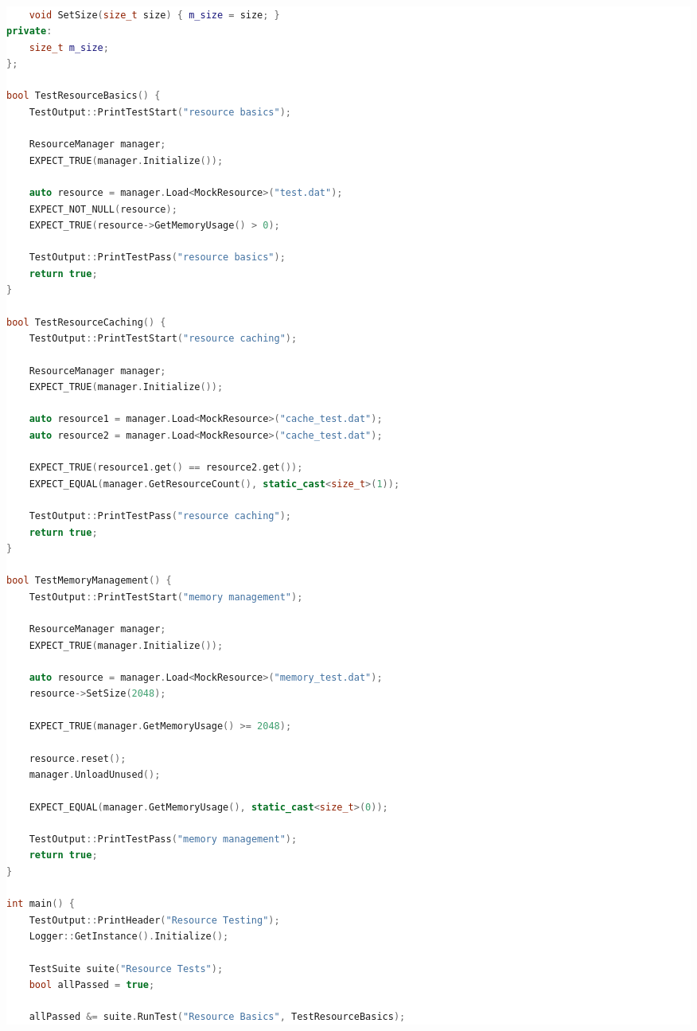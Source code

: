 ```cpp
    void SetSize(size_t size) { m_size = size; }
private:
    size_t m_size;
};

bool TestResourceBasics() {
    TestOutput::PrintTestStart("resource basics");

    ResourceManager manager;
    EXPECT_TRUE(manager.Initialize());

    auto resource = manager.Load<MockResource>("test.dat");
    EXPECT_NOT_NULL(resource);
    EXPECT_TRUE(resource->GetMemoryUsage() > 0);

    TestOutput::PrintTestPass("resource basics");
    return true;
}

bool TestResourceCaching() {
    TestOutput::PrintTestStart("resource caching");

    ResourceManager manager;
    EXPECT_TRUE(manager.Initialize());

    auto resource1 = manager.Load<MockResource>("cache_test.dat");
    auto resource2 = manager.Load<MockResource>("cache_test.dat");

    EXPECT_TRUE(resource1.get() == resource2.get());
    EXPECT_EQUAL(manager.GetResourceCount(), static_cast<size_t>(1));

    TestOutput::PrintTestPass("resource caching");
    return true;
}

bool TestMemoryManagement() {
    TestOutput::PrintTestStart("memory management");

    ResourceManager manager;
    EXPECT_TRUE(manager.Initialize());

    auto resource = manager.Load<MockResource>("memory_test.dat");
    resource->SetSize(2048);

    EXPECT_TRUE(manager.GetMemoryUsage() >= 2048);

    resource.reset();
    manager.UnloadUnused();

    EXPECT_EQUAL(manager.GetMemoryUsage(), static_cast<size_t>(0));

    TestOutput::PrintTestPass("memory management");
    return true;
}

int main() {
    TestOutput::PrintHeader("Resource Testing");
    Logger::GetInstance().Initialize();

    TestSuite suite("Resource Tests");
    bool allPassed = true;

    allPassed &= suite.RunTest("Resource Basics", TestResourceBasics);
```